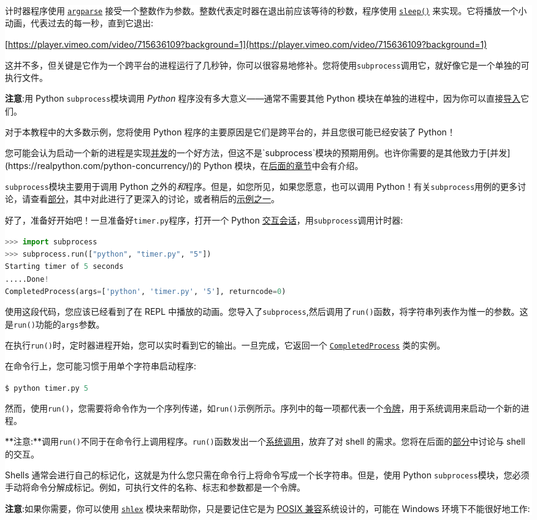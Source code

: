 计时器程序使用 [`argparse`](https://realpython.com/command-line-interfaces-python-argparse/) 接受一个整数作为参数。整数代表定时器在退出前应该等待的秒数，程序使用 [`sleep()`](https://realpython.com/python-sleep/) 来实现。它将播放一个小动画，代表过去的每一秒，直到它退出:

[https://player.vimeo.com/video/715636109?background=1](https://player.vimeo.com/video/715636109?background=1)

这并不多，但关键是它作为一个跨平台的进程运行了几秒钟，你可以很容易地修补。您将使用`subprocess`调用它，就好像它是一个单独的可执行文件。

**注意**:用 Python `subprocess`模块调用 *Python* 程序没有多大意义——通常不需要其他 Python 模块在单独的进程中，因为你可以直接[导入](https://realpython.com/python-modules-packages/)它们。

对于本教程中的大多数示例，您将使用 Python 程序的主要原因是它们是跨平台的，并且您很可能已经安装了 Python！

您可能会认为启动一个新的进程是实现[并发](https://en.wikipedia.org/wiki/Concurrency_(computer_science))的一个好方法，但这不是`subprocess`模块的预期用例。也许你需要的是其他致力于[并发](https://realpython.com/python-concurrency/)的 Python 模块，在[后面的章节](#python-modules-associated-with-subprocess)中会有介绍。

`subprocess`模块主要用于调用 Python 之外的*和*程序。但是，如您所见，如果您愿意，也可以调用 Python！有关`subprocess`用例的更多讨论，请查看[部分](#use-cases-for-the-shell-and-subprocess)，其中对此进行了更深入的讨论，或者稍后的[示例之一](#creating-a-new-project-an-example)。

好了，准备好开始吧！一旦准备好`timer.py`程序，打开一个 Python [交互会话](https://realpython.com/interacting-with-python/)，用`subprocess`调用计时器:

>>>

```py
>>> import subprocess
>>> subprocess.run(["python", "timer.py", "5"])
Starting timer of 5 seconds
.....Done!
CompletedProcess(args=['python', 'timer.py', '5'], returncode=0)
```

使用这段代码，您应该已经看到了在 REPL 中播放的动画。您导入了`subprocess`,然后调用了`run()`函数，将字符串列表作为惟一的参数。这是`run()`功能的`args`参数。

在执行`run()`时，定时器进程开始，您可以实时看到它的输出。一旦完成，它返回一个 [`CompletedProcess`](https://docs.python.org/3/library/subprocess.html#subprocess.CompletedProcess) 类的实例。

在命令行上，您可能习惯于用单个字符串启动程序:

```py
$ python timer.py 5
```

然而，使用`run()`，您需要将命令作为一个序列传递，如`run()`示例所示。序列中的每一项都代表一个[令牌](https://en.wikipedia.org/wiki/Lexical_analysis#Token)，用于系统调用来启动一个新的进程。

**注意:**调用`run()`不同于在命令行上调用程序。`run()`函数发出一个[系统调用](https://en.wikipedia.org/wiki/System_call)，放弃了对 shell 的需求。您将在后面的[部分](#introduction-to-the-shell-and-text-based-programs-with-subprocess)中讨论与 shell 的交互。

Shells 通常会进行自己的标记化，这就是为什么您只需在命令行上将命令写成一个长字符串。但是，使用 Python `subprocess`模块，您必须手动将命令分解成标记。例如，可执行文件的名称、标志和参数都是一个令牌。

**注意**:如果你需要，你可以使用 [`shlex`](https://docs.python.org/3/library/shlex.html) 模块来帮助你，只是要记住它是为 [POSIX 兼容](https://en.wikipedia.org/wiki/POSIX#POSIX-oriented_operating_systems)系统设计的，可能在 Windows 环境下不能很好地工作:

>>>
